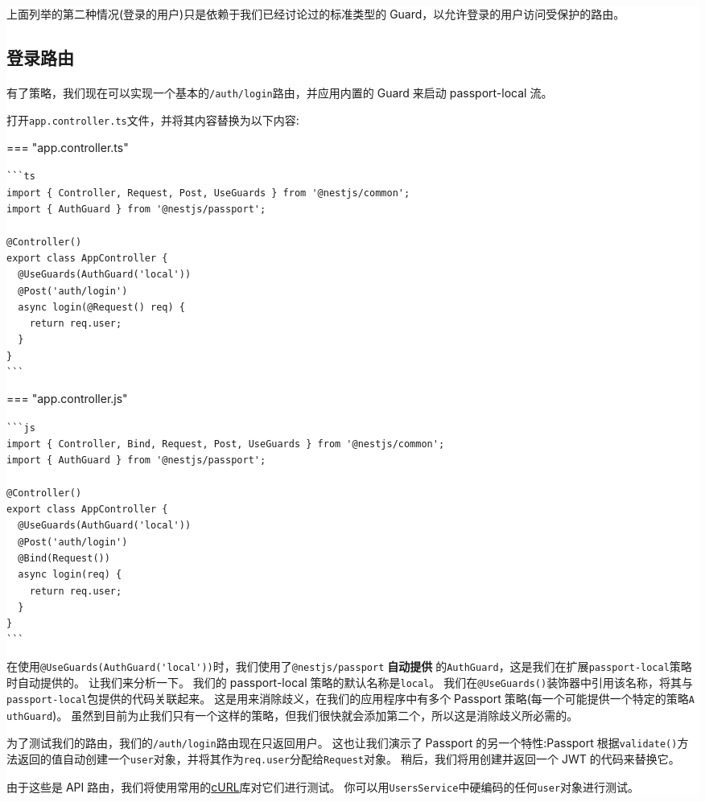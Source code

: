 上面列举的第二种情况(登录的用户)只是依赖于我们已经讨论过的标准类型的 Guard，以允许登录的用户访问受保护的路由。

## 登录路由

有了策略，我们现在可以实现一个基本的`/auth/login`路由，并应用内置的 Guard 来启动 passport-local 流。

打开`app.controller.ts`文件，并将其内容替换为以下内容:

=== "app.controller.ts"

    ```ts
    import { Controller, Request, Post, UseGuards } from '@nestjs/common';
    import { AuthGuard } from '@nestjs/passport';

    @Controller()
    export class AppController {
      @UseGuards(AuthGuard('local'))
      @Post('auth/login')
      async login(@Request() req) {
        return req.user;
      }
    }
    ```

=== "app.controller.js"

    ```js
    import { Controller, Bind, Request, Post, UseGuards } from '@nestjs/common';
    import { AuthGuard } from '@nestjs/passport';

    @Controller()
    export class AppController {
      @UseGuards(AuthGuard('local'))
      @Post('auth/login')
      @Bind(Request())
      async login(req) {
        return req.user;
      }
    }
    ```

在使用`@UseGuards(AuthGuard('local'))`时，我们使用了`@nestjs/passport` **自动提供** 的`AuthGuard`，这是我们在扩展`passport-local`策略时自动提供的。
让我们来分析一下。
我们的 passport-local 策略的默认名称是`local`。
我们在`@UseGuards()`装饰器中引用该名称，将其与`passport-local`包提供的代码关联起来。
这是用来消除歧义，在我们的应用程序中有多个 Passport 策略(每一个可能提供一个特定的策略`AuthGuard`)。
虽然到目前为止我们只有一个这样的策略，但我们很快就会添加第二个，所以这是消除歧义所必需的。

为了测试我们的路由，我们的`/auth/login`路由现在只返回用户。
这也让我们演示了 Passport 的另一个特性:Passport 根据`validate()`方法返回的值自动创建一个`user`对象，并将其作为`req.user`分配给`Request`对象。
稍后，我们将用创建并返回一个 JWT 的代码来替换它。

由于这些是 API 路由，我们将使用常用的[cURL](https://curl.haxx.se/)库对它们进行测试。
你可以用`UsersService`中硬编码的任何`user`对象进行测试。
